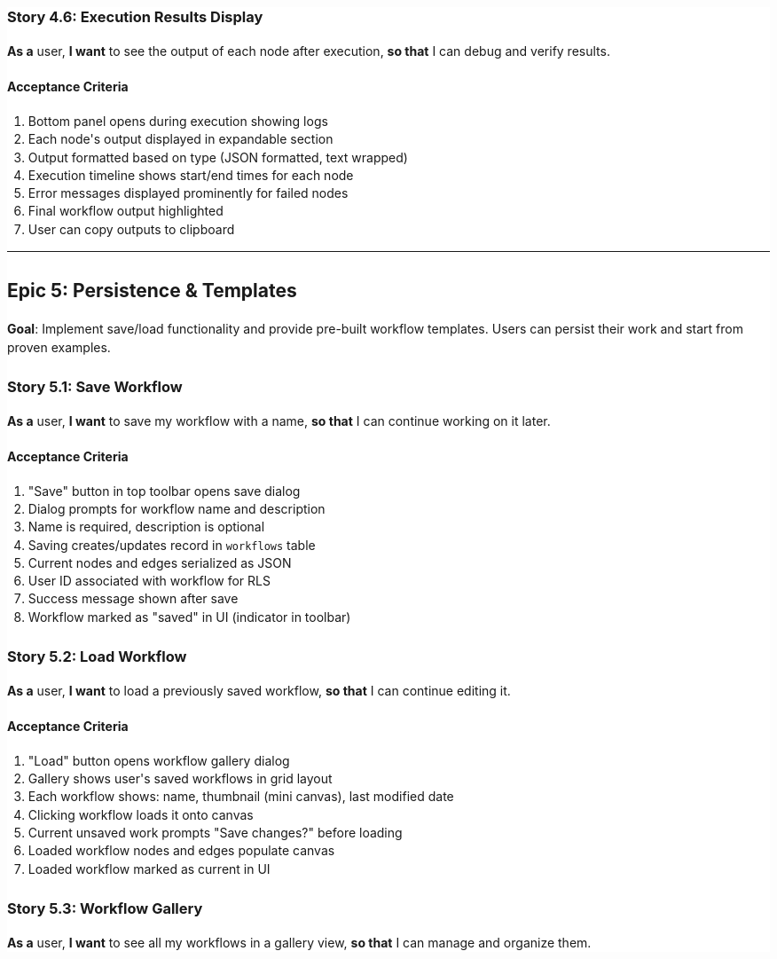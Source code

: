 ### Story 4.6: Execution Results Display
**As a** user,
**I want** to see the output of each node after execution,
**so that** I can debug and verify results.

#### Acceptance Criteria
1. Bottom panel opens during execution showing logs
2. Each node's output displayed in expandable section
3. Output formatted based on type (JSON formatted, text wrapped)
4. Execution timeline shows start/end times for each node
5. Error messages displayed prominently for failed nodes
6. Final workflow output highlighted
7. User can copy outputs to clipboard

---

## Epic 5: Persistence & Templates

**Goal**: Implement save/load functionality and provide pre-built workflow templates. Users can persist their work and start from proven examples.

### Story 5.1: Save Workflow
**As a** user,
**I want** to save my workflow with a name,
**so that** I can continue working on it later.

#### Acceptance Criteria
1. "Save" button in top toolbar opens save dialog
2. Dialog prompts for workflow name and description
3. Name is required, description is optional
4. Saving creates/updates record in `workflows` table
5. Current nodes and edges serialized as JSON
6. User ID associated with workflow for RLS
7. Success message shown after save
8. Workflow marked as "saved" in UI (indicator in toolbar)

### Story 5.2: Load Workflow
**As a** user,
**I want** to load a previously saved workflow,
**so that** I can continue editing it.

#### Acceptance Criteria
1. "Load" button opens workflow gallery dialog
2. Gallery shows user's saved workflows in grid layout
3. Each workflow shows: name, thumbnail (mini canvas), last modified date
4. Clicking workflow loads it onto canvas
5. Current unsaved work prompts "Save changes?" before loading
6. Loaded workflow nodes and edges populate canvas
7. Loaded workflow marked as current in UI

### Story 5.3: Workflow Gallery
**As a** user,
**I want** to see all my workflows in a gallery view,
**so that** I can manage and organize them.
